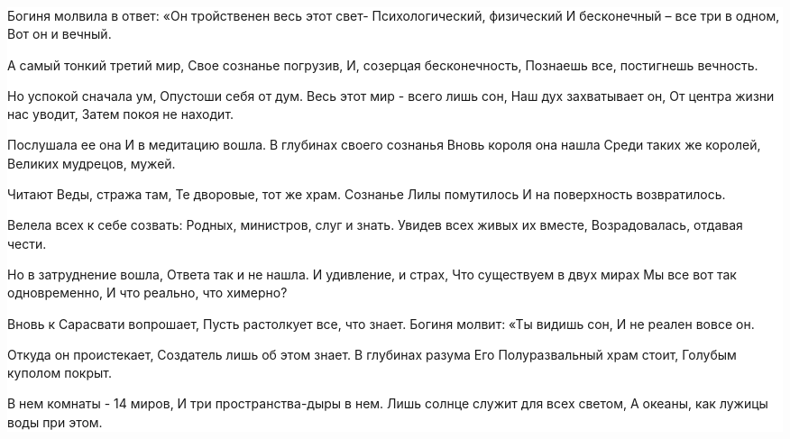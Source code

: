 Богиня молвила в ответ:
«Он тройственен весь этот свет-
Психологический, физический
И бесконечный – все три в одном,
Вот он и вечный.

А самый тонкий третий мир,
Свое сознанье погрузив,
И, созерцая бесконечность,
Познаешь все, постигнешь вечность.

Но успокой сначала ум,
Опустоши себя от дум.
Весь этот мир - всего лишь сон,
Наш дух захватывает он,
От центра жизни нас уводит,
Затем покоя не находит.

Послушала ее она
И в медитацию вошла.
В глубинах своего сознанья
Вновь короля она нашла
Среди таких же королей,
Великих мудрецов, мужей.

Читают Веды, стража там,
Те дворовые, тот же храм.
Сознанье Лилы помутилось
И на поверхность возвратилось.

Велела всех к себе созвать:
Родных, министров, слуг и знать.
Увидев всех живых их вместе,
Возрадовалась, отдавая чести.

Но в затруднение вошла,
Ответа так и не нашла.
И удивление, и страх,
Что существуем в двух мирах
Мы все вот так одновременно,
И что реально, что химерно?

Вновь к Сарасвати вопрошает,
Пусть растолкует все, что знает.
Богиня молвит: «Ты видишь сон,
И не реален вовсе он.

Откуда он проистекает,
Создатель лишь об этом знает.
В глубинах разума Его
Полуразвальный храм стоит,
Голубым куполом покрыт.

В нем комнаты - 14 миров,
И три пространства-дыры в нем.
Лишь солнце служит для всех светом,
А океаны, как лужицы воды при этом.
